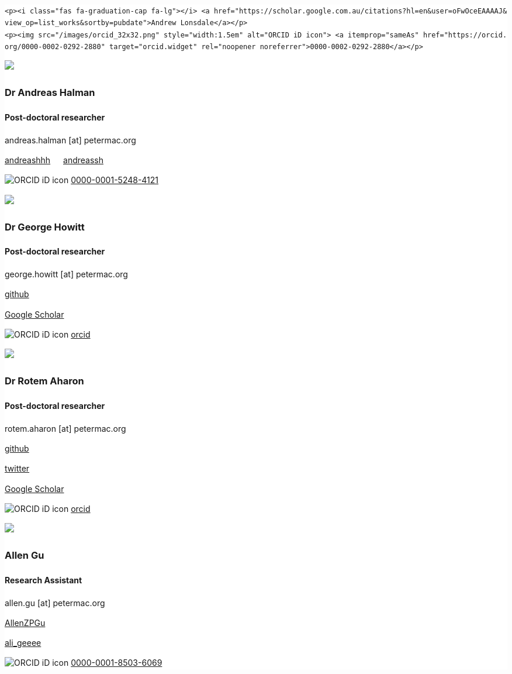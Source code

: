     <p><i class="fas fa-graduation-cap fa-lg"></i> <a href="https://scholar.google.com.au/citations?hl=en&user=oFwOceEAAAAJ&view_op=list_works&sortby=pubdate">Andrew Lonsdale</a></p>
    <p><img src="/images/orcid_32x32.png" style="width:1.5em" alt="ORCID iD icon"> <a itemprop="sameAs" href="https://orcid.org/0000-0002-0292-2880" target="orcid.widget" rel="noopener noreferrer">0000-0002-0292-2880</a></p>
  </div>
  <div class="col-6_sm-12">
    <div class="headshot"><img src="/images/square_blue.png"/></div>
  </div>
  <div class="col-6_sm-12">
  <h3>Dr Andreas Halman</h3>
    <h4>Post-doctoral researcher</h4>
    <p><i class="fas fa-envelope fa-lg"></i> andreas.halman [at] petermac.org</p>
    <p>
      <i class="fab fa-github fa-lg"></i> <a href="https://github.com/andreashhh">andreashhh</a>
      &emsp;
      <i class="fab fa-gitlab fa-lg"></i> <a href="https://gitlab.com/andreassh">andreassh</a>
    </p>
    <p><img src="/images/orcid_32x32.png" style="width:1.5em" alt="ORCID iD icon"> <a itemprop="sameAs" href="https://orcid.org/0000-0001-5248-4121" target="orcid.widget" rel="noopener noreferrer">0000-0001-5248-4121</a></p>
  </div>
  <div class="col-6_sm-12">
    <div class="headshot"><img src="/images/square_blue.png"/></div>
  </div>
  <div class="col-6_sm-12">
    <h3>Dr George Howitt</h3>
    <h4>Post-doctoral researcher</h4>
    <p><i class="fas fa-envelope fa-lg"></i> george.howitt  [at] petermac.org</p>
    <p><i class="fab fa-github fa-lg"></i> <a href="https://github.com/ghowitt">github</a></p>
    <p><i class="fas fa-graduation-cap fa-lg"></i> <a href="https://scholar.google.com/citations?user=KGg4Uj4AAAAJ&hl=en">Google Scholar</a></p>
    <p><img src="/images/orcid_32x32.png" style="width:1.5em" alt="ORCID iD icon"> <a itemprop="sameAs" href="https://orcid.org/0000-0002-2593-0189" target="orcid.widget" rel="noopener noreferrer">orcid</a></p>
  </div>
  <div class="col-6_sm-12">
    <div class="headshot"><img src="/images/square_blue.png"/></div>
  </div>
  <div class="col-6_sm-12">
    <h3>Dr Rotem Aharon</h3>
    <h4>Post-doctoral researcher</h4>
    <p><i class="fas fa-envelope fa-lg"></i> rotem.aharon  [at] petermac.org</p>
    <p><i class="fab fa-github fa-lg"></i> <a href="https://github.com/">github</a></p>
    <p><i class="fab fa-twitter fa-lg"></i> <a href="https://twitter.com/">twitter</a></p>
    <p><i class="fas fa-graduation-cap fa-lg"></i> <a href="https://scholar.google.com.au/citations?hl=en&user=yqdRNz8AAAAJ&view_op=list_works&sortby=pubdate">Google Scholar</a></p>
    <p><img src="/images/orcid_32x32.png" style="width:1.5em" alt="ORCID iD icon"> <a itemprop="sameAs" href="https://orcid.org/0000-0002-9806-9676" target="orcid.widget" rel="noopener noreferrer">orcid</a></p>
  </div>
  <div class="col-6_sm-12">
    <div class="headshot"><img src="/images/AllenGu2.jpg"/></div>
  </div>
  <div class="col-6_sm-12">
    <h3>Allen Gu</h3>
    <h4>Research Assistant</h4>
    <p><i class="fas fa-envelope fa-lg"></i> allen.gu [at] petermac.org</p>
    <p><i class="fab fa-github fa-lg"></i> <a href="https://github.com/AllenZPGu">AllenZPGu</a></p>
    <p><i class="fab fa-twitter fa-lg"></i> <a href="https://twitter.com/ali_geeee">ali_geeee</a></p>
    <p><img src="/images/orcid_32x32.png" style="width:1.5em" alt="ORCID iD icon"> <a itemprop="sameAs" href="https://orcid.org/0000-0001-8503-6069" target="orcid.widget" rel="noopener noreferrer">0000-0001-8503-6069</a></p>
  </div>

